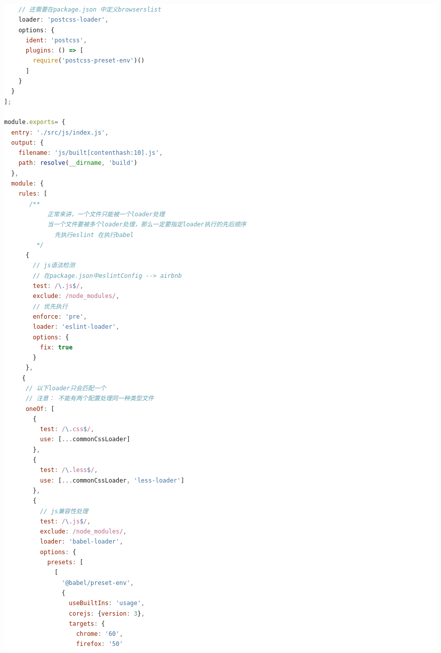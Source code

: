 ```js
    // 还需要在package.json 中定义browserslist
    loader: 'postcss-loader',
    options: {
      ident: 'postcss',
      plugins: () => [
        require('postcss-preset-env')()
      ]
    }
  }
];

module.exports= {
  entry: './src/js/index.js',
  output: {
    filename: 'js/built[contenthash:10].js',
    path: resolve(__dirname, 'build')
  },
  module: {
    rules: [
       /**
            正常来讲，一个文件只能被一个loader处理
            当一个文件要被多个loader处理，那么一定要指定loader执行的先后顺序
              先执行eslint 在执行babel
         */
      {
        // js语法检测
        // 在package.json中eslintConfig --> airbnb
        test: /\.js$/,
        exclude: /node_modules/,
        // 优先执行
        enforce: 'pre',
        loader: 'eslint-loader',
        options: {
          fix: true
        }
      },
     {
      // 以下loader只会匹配一个
      // 注意： 不能有两个配置处理同一种类型文件
      oneOf: [
        {
          test: /\.css$/,
          use: [...commonCssLoader]
        },
        {
          test: /\.less$/,
          use: [...commonCssLoader, 'less-loader']
        },
        {
          // js兼容性处理
          test: /\.js$/,
          exclude: /node_modules/,
          loader: 'babel-loader',
          options: {
            presets: [
              [
                '@babel/preset-env',
                {
                  useBuiltIns: 'usage',
                  corejs: {version: 3},
                  targets: {
                    chrome: '60',
                    firefox: '50'
```